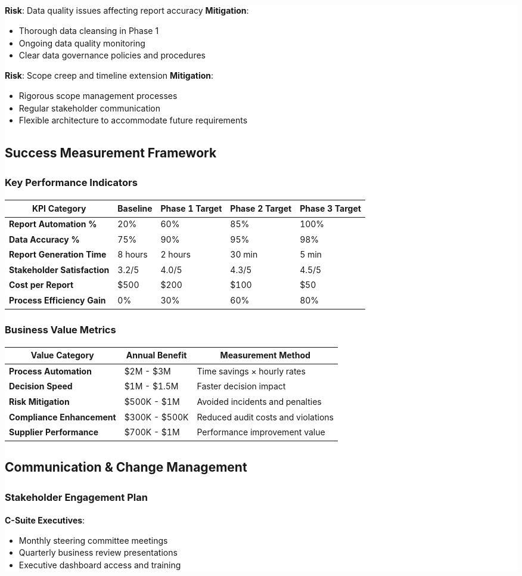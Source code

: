 **Risk**: Data quality issues affecting report accuracy
**Mitigation**:
- Thorough data cleansing in Phase 1
- Ongoing data quality monitoring
- Clear data governance policies and procedures

**Risk**: Scope creep and timeline extension
**Mitigation**:
- Rigorous scope management processes
- Regular stakeholder communication
- Flexible architecture to accommodate future requirements

## Success Measurement Framework

### Key Performance Indicators

| KPI Category | Baseline | Phase 1 Target | Phase 2 Target | Phase 3 Target |
|--------------|----------|----------------|----------------|----------------|
| **Report Automation %** | 20% | 60% | 85% | 100% |
| **Data Accuracy %** | 75% | 90% | 95% | 98% |
| **Report Generation Time** | 8 hours | 2 hours | 30 min | 5 min |
| **Stakeholder Satisfaction** | 3.2/5 | 4.0/5 | 4.3/5 | 4.5/5 |
| **Cost per Report** | $500 | $200 | $100 | $50 |
| **Process Efficiency Gain** | 0% | 30% | 60% | 80% |

### Business Value Metrics

| Value Category | Annual Benefit | Measurement Method |
|----------------|----------------|-------------------|
| **Process Automation** | $2M - $3M | Time savings × hourly rates |
| **Decision Speed** | $1M - $1.5M | Faster decision impact |
| **Risk Mitigation** | $500K - $1M | Avoided incidents and penalties |
| **Compliance Enhancement** | $300K - $500K | Reduced audit costs and violations |
| **Supplier Performance** | $700K - $1M | Performance improvement value |

## Communication & Change Management

### Stakeholder Engagement Plan

**C-Suite Executives**:
- Monthly steering committee meetings
- Quarterly business review presentations
- Executive dashboard access and training
